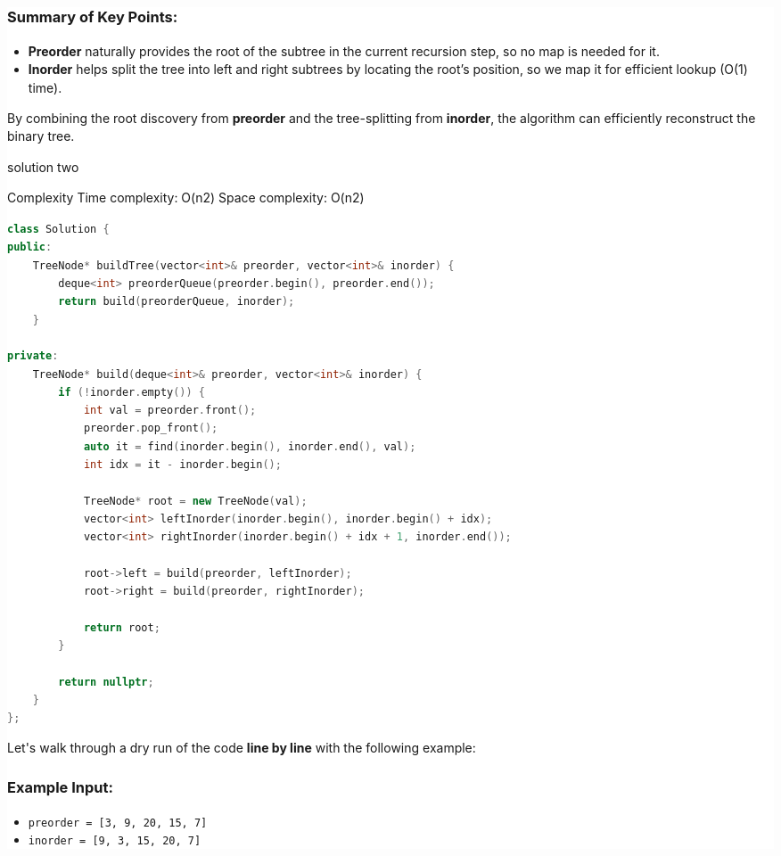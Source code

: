 ### Summary of Key Points:
- **Preorder** naturally provides the root of the subtree in the current recursion step, so no map is needed for it.
- **Inorder** helps split the tree into left and right subtrees by locating the root’s position, so we map it for efficient lookup (O(1) time).

By combining the root discovery from **preorder** and the tree-splitting from **inorder**, the algorithm can efficiently reconstruct the binary tree.


solution two

Complexity
Time complexity: O(n2)
Space complexity: O(n2)


```cpp
class Solution {
public:
    TreeNode* buildTree(vector<int>& preorder, vector<int>& inorder) {
        deque<int> preorderQueue(preorder.begin(), preorder.end());
        return build(preorderQueue, inorder);        
    }

private:
    TreeNode* build(deque<int>& preorder, vector<int>& inorder) {
        if (!inorder.empty()) {
            int val = preorder.front();
            preorder.pop_front();
            auto it = find(inorder.begin(), inorder.end(), val);
            int idx = it - inorder.begin();

            TreeNode* root = new TreeNode(val);
            vector<int> leftInorder(inorder.begin(), inorder.begin() + idx);
            vector<int> rightInorder(inorder.begin() + idx + 1, inorder.end());

            root->left = build(preorder, leftInorder);
            root->right = build(preorder, rightInorder);

            return root;
        }

        return nullptr;
    }    
};

```
Let's walk through a dry run of the code **line by line** with the following example:

### Example Input:
- `preorder = [3, 9, 20, 15, 7]`
- `inorder = [9, 3, 15, 20, 7]`
